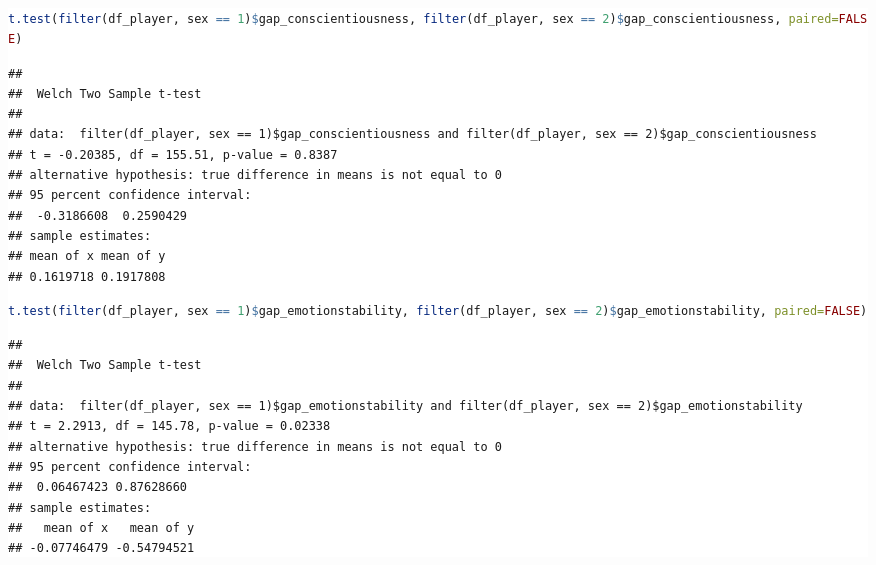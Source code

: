 ``` r
t.test(filter(df_player, sex == 1)$gap_conscientiousness, filter(df_player, sex == 2)$gap_conscientiousness, paired=FALSE)
```

    ## 
    ##  Welch Two Sample t-test
    ## 
    ## data:  filter(df_player, sex == 1)$gap_conscientiousness and filter(df_player, sex == 2)$gap_conscientiousness
    ## t = -0.20385, df = 155.51, p-value = 0.8387
    ## alternative hypothesis: true difference in means is not equal to 0
    ## 95 percent confidence interval:
    ##  -0.3186608  0.2590429
    ## sample estimates:
    ## mean of x mean of y 
    ## 0.1619718 0.1917808

``` r
t.test(filter(df_player, sex == 1)$gap_emotionstability, filter(df_player, sex == 2)$gap_emotionstability, paired=FALSE)
```

    ## 
    ##  Welch Two Sample t-test
    ## 
    ## data:  filter(df_player, sex == 1)$gap_emotionstability and filter(df_player, sex == 2)$gap_emotionstability
    ## t = 2.2913, df = 145.78, p-value = 0.02338
    ## alternative hypothesis: true difference in means is not equal to 0
    ## 95 percent confidence interval:
    ##  0.06467423 0.87628660
    ## sample estimates:
    ##   mean of x   mean of y 
    ## -0.07746479 -0.54794521
